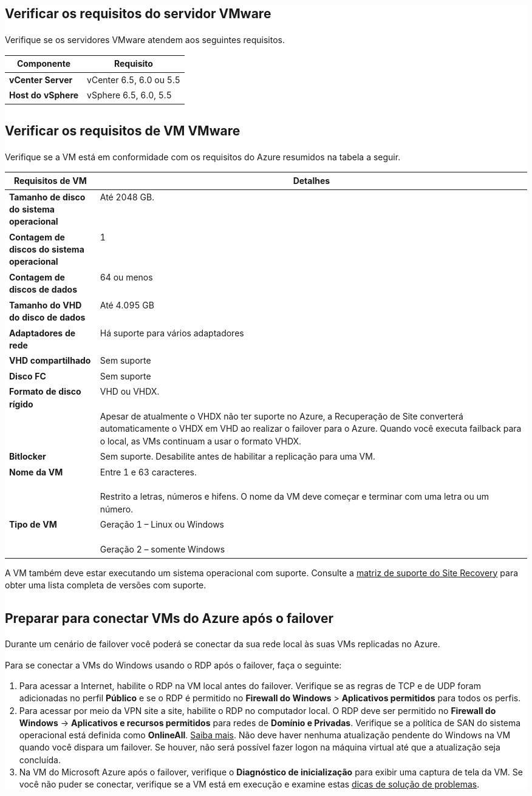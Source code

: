 
## <a name="check-vmware-server-requirements"></a>Verificar os requisitos do servidor VMware

Verifique se os servidores VMware atendem aos seguintes requisitos.

**Componente** | **Requisito**
--- | ---
**vCenter Server** | vCenter 6.5, 6.0 ou 5.5
**Host do vSphere** | vSphere 6.5, 6.0, 5.5

## <a name="check-vmware-vm-requirements"></a>Verificar os requisitos de VM VMware

Verifique se a VM está em conformidade com os requisitos do Azure resumidos na tabela a seguir.

**Requisitos de VM** | **Detalhes**
--- | ---
**Tamanho de disco do sistema operacional** | Até 2048 GB.
**Contagem de discos do sistema operacional** | 1
**Contagem de discos de dados** | 64 ou menos
**Tamanho do VHD do disco de dados** | Até 4.095 GB
**Adaptadores de rede** | Há suporte para vários adaptadores
**VHD compartilhado** | Sem suporte
**Disco FC** | Sem suporte
**Formato de disco rígido** | VHD ou VHDX.<br/><br/> Apesar de atualmente o VHDX não ter suporte no Azure, a Recuperação de Site converterá automaticamente o VHDX em VHD ao realizar o failover para o Azure. Quando você executa failback para o local, as VMs continuam a usar o formato VHDX.
**Bitlocker** | Sem suporte. Desabilite antes de habilitar a replicação para uma VM.
**Nome da VM** | Entre 1 e 63 caracteres.<br/><br/> Restrito a letras, números e hifens. O nome da VM deve começar e terminar com uma letra ou um número.
**Tipo de VM** | Geração 1 – Linux ou Windows<br/><br/>Geração 2 – somente Windows

A VM também deve estar executando um sistema operacional com suporte. Consulte a [matriz de suporte do Site Recovery](site-recovery-support-matrix-to-azure.md#support-for-replicated-machine-os-versions) para obter uma lista completa de versões com suporte.

## <a name="prepare-to-connect-to-azure-vms-after-failover"></a>Preparar para conectar VMs do Azure após o failover

Durante um cenário de failover você poderá se conectar da sua rede local às suas VMs replicadas no Azure.

Para se conectar a VMs do Windows usando o RDP após o failover, faça o seguinte:

1. Para acessar a Internet, habilite o RDP na VM local antes do failover. Verifique se as regras de TCP e de UDP foram adicionadas no perfil **Público** e se o RDP é permitido no **Firewall do Windows** > **Aplicativos permitidos** para todos os perfis.
2. Para acessar por meio da VPN site a site, habilite o RDP no computador local. O RDP deve ser permitido no **Firewall do Windows** -> **Aplicativos e recursos permitidos** para redes de **Domínio e Privadas**.
   Verifique se a política de SAN do sistema operacional está definida como **OnlineAll**. [Saiba mais](https://support.microsoft.com/kb/3031135). Não deve haver nenhuma atualização pendente do Windows na VM quando você dispara um failover. Se houver, não será possível fazer logon na máquina virtual até que a atualização seja concluída.
3. Na VM do Microsoft Azure após o failover, verifique o **Diagnóstico de inicialização** para exibir uma captura de tela da VM. Se você não puder se conectar, verifique se a VM está em execução e examine estas [dicas de solução de problemas](http://social.technet.microsoft.com/wiki/contents/articles/31666.troubleshooting-remote-desktop-connection-after-failover-using-asr.aspx).
